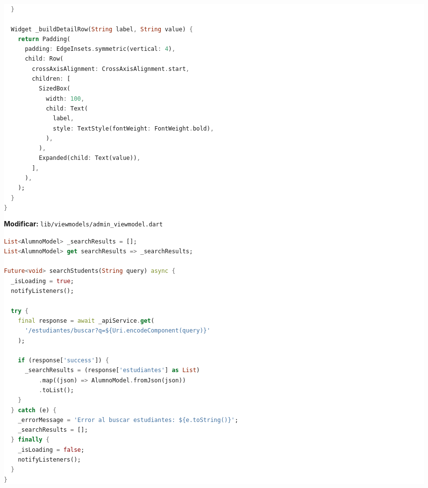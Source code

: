 ```dart
  }

  Widget _buildDetailRow(String label, String value) {
    return Padding(
      padding: EdgeInsets.symmetric(vertical: 4),
      child: Row(
        crossAxisAlignment: CrossAxisAlignment.start,
        children: [
          SizedBox(
            width: 100,
            child: Text(
              label,
              style: TextStyle(fontWeight: FontWeight.bold),
            ),
          ),
          Expanded(child: Text(value)),
        ],
      ),
    );
  }
}
```

**Modificar:** `lib/viewmodels/admin_viewmodel.dart`

```dart
List<AlumnoModel> _searchResults = [];
List<AlumnoModel> get searchResults => _searchResults;

Future<void> searchStudents(String query) async {
  _isLoading = true;
  notifyListeners();

  try {
    final response = await _apiService.get(
      '/estudiantes/buscar?q=${Uri.encodeComponent(query)}'
    );

    if (response['success']) {
      _searchResults = (response['estudiantes'] as List)
          .map((json) => AlumnoModel.fromJson(json))
          .toList();
    }
  } catch (e) {
    _errorMessage = 'Error al buscar estudiantes: ${e.toString()}';
    _searchResults = [];
  } finally {
    _isLoading = false;
    notifyListeners();
  }
}
```
